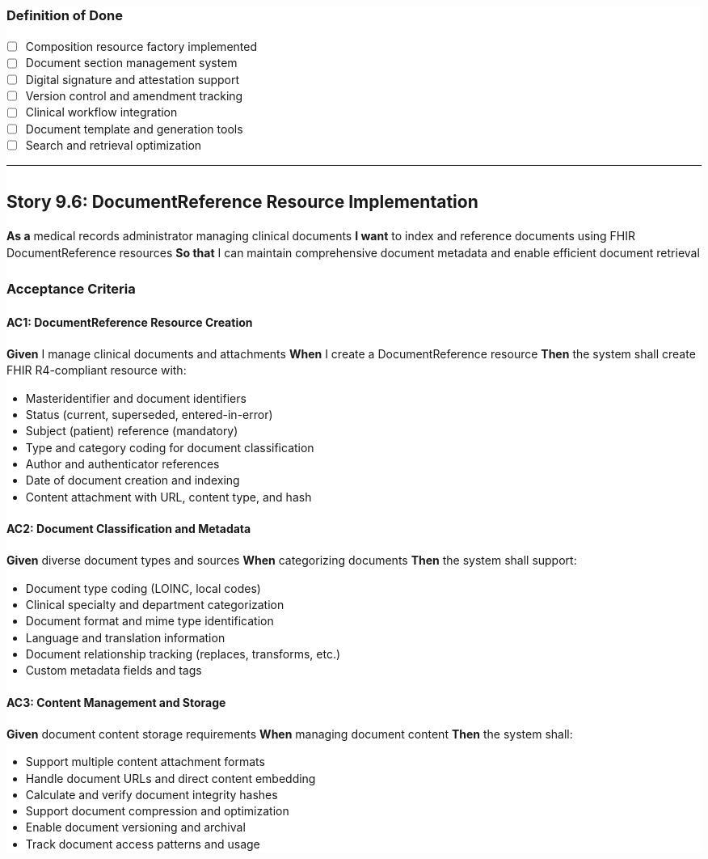 ### **Definition of Done**
- [ ] Composition resource factory implemented
- [ ] Document section management system
- [ ] Digital signature and attestation support
- [ ] Version control and amendment tracking
- [ ] Clinical workflow integration
- [ ] Document template and generation tools
- [ ] Search and retrieval optimization

---

## Story 9.6: DocumentReference Resource Implementation

**As a** medical records administrator managing clinical documents
**I want** to index and reference documents using FHIR DocumentReference resources
**So that** I can maintain comprehensive document metadata and enable efficient document retrieval

### **Acceptance Criteria**

#### AC1: DocumentReference Resource Creation
**Given** I manage clinical documents and attachments
**When** I create a DocumentReference resource
**Then** the system shall create FHIR R4-compliant resource with:
- Masteridentifier and document identifiers
- Status (current, superseded, entered-in-error)
- Subject (patient) reference (mandatory)
- Type and category coding for document classification
- Author and authenticator references
- Date of document creation and indexing
- Content attachment with URL, content type, and hash

#### AC2: Document Classification and Metadata
**Given** diverse document types and sources
**When** categorizing documents
**Then** the system shall support:
- Document type coding (LOINC, local codes)
- Clinical specialty and department categorization
- Document format and mime type identification
- Language and translation information
- Document relationship tracking (replaces, transforms, etc.)
- Custom metadata fields and tags

#### AC3: Content Management and Storage
**Given** document content storage requirements
**When** managing document content
**Then** the system shall:
- Support multiple content attachment formats
- Handle document URLs and direct content embedding
- Calculate and verify document integrity hashes
- Support document compression and optimization
- Enable document versioning and archival
- Track document access patterns and usage
